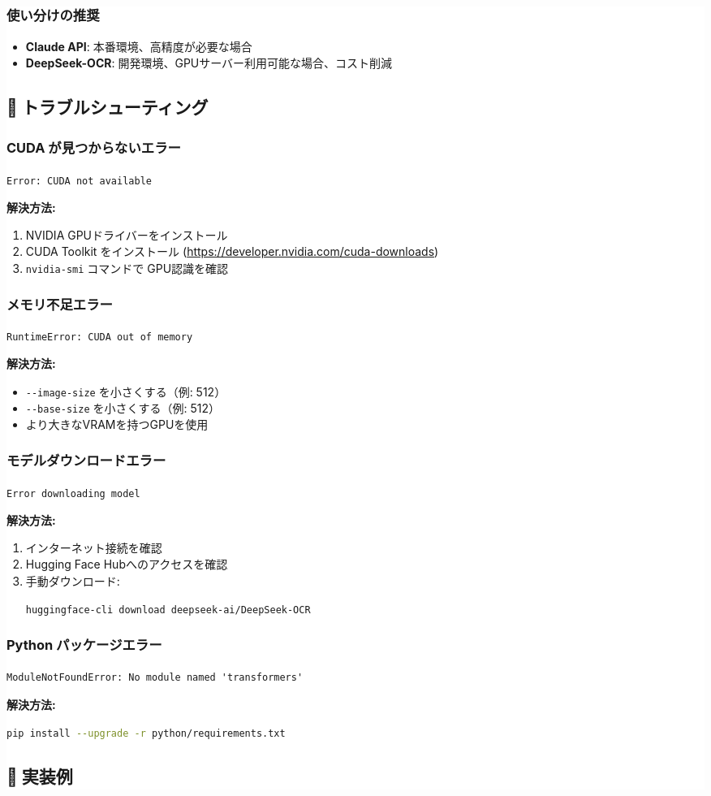 ### 使い分けの推奨

- **Claude API**: 本番環境、高精度が必要な場合
- **DeepSeek-OCR**: 開発環境、GPUサーバー利用可能な場合、コスト削減

## 🐛 トラブルシューティング

### CUDA が見つからないエラー

```
Error: CUDA not available
```

**解決方法:**
1. NVIDIA GPUドライバーをインストール
2. CUDA Toolkit をインストール (https://developer.nvidia.com/cuda-downloads)
3. `nvidia-smi` コマンドで GPU認識を確認

### メモリ不足エラー

```
RuntimeError: CUDA out of memory
```

**解決方法:**
- `--image-size` を小さくする（例: 512）
- `--base-size` を小さくする（例: 512）
- より大きなVRAMを持つGPUを使用

### モデルダウンロードエラー

```
Error downloading model
```

**解決方法:**
1. インターネット接続を確認
2. Hugging Face Hubへのアクセスを確認
3. 手動ダウンロード:
   ```bash
   huggingface-cli download deepseek-ai/DeepSeek-OCR
   ```

### Python パッケージエラー

```
ModuleNotFoundError: No module named 'transformers'
```

**解決方法:**
```bash
pip install --upgrade -r python/requirements.txt
```

## 📝 実装例
